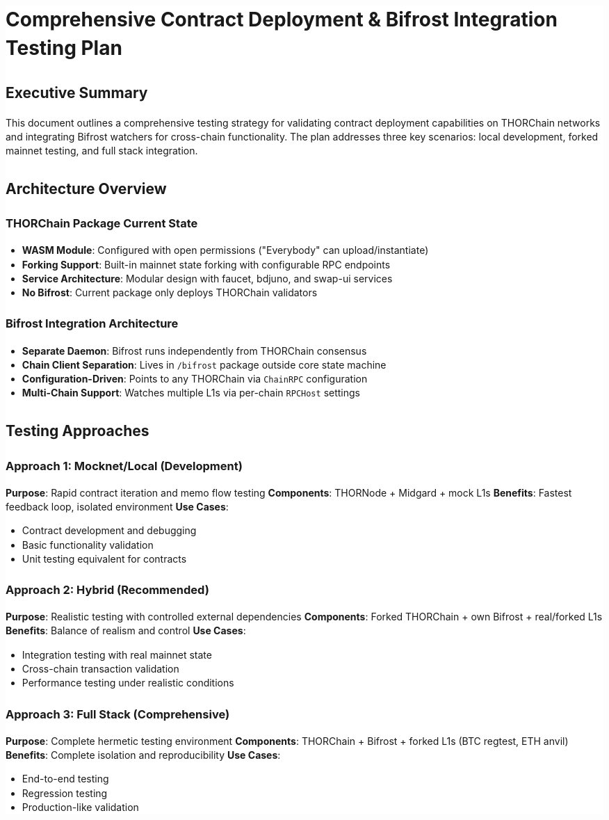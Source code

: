 # Comprehensive Contract Deployment & Bifrost Integration Testing Plan

## Executive Summary

This document outlines a comprehensive testing strategy for validating contract deployment capabilities on THORChain networks and integrating Bifrost watchers for cross-chain functionality. The plan addresses three key scenarios: local development, forked mainnet testing, and full stack integration.

## Architecture Overview

### THORChain Package Current State
- **WASM Module**: Configured with open permissions ("Everybody" can upload/instantiate)
- **Forking Support**: Built-in mainnet state forking with configurable RPC endpoints
- **Service Architecture**: Modular design with faucet, bdjuno, and swap-ui services
- **No Bifrost**: Current package only deploys THORChain validators

### Bifrost Integration Architecture
- **Separate Daemon**: Bifrost runs independently from THORChain consensus
- **Chain Client Separation**: Lives in `/bifrost` package outside core state machine
- **Configuration-Driven**: Points to any THORChain via `ChainRPC` configuration
- **Multi-Chain Support**: Watches multiple L1s via per-chain `RPCHost` settings

## Testing Approaches

### Approach 1: Mocknet/Local (Development)
**Purpose**: Rapid contract iteration and memo flow testing
**Components**: THORNode + Midgard + mock L1s
**Benefits**: Fastest feedback loop, isolated environment
**Use Cases**: 
- Contract development and debugging
- Basic functionality validation
- Unit testing equivalent for contracts

### Approach 2: Hybrid (Recommended)
**Purpose**: Realistic testing with controlled external dependencies
**Components**: Forked THORChain + own Bifrost + real/forked L1s
**Benefits**: Balance of realism and control
**Use Cases**:
- Integration testing with real mainnet state
- Cross-chain transaction validation
- Performance testing under realistic conditions

### Approach 3: Full Stack (Comprehensive)
**Purpose**: Complete hermetic testing environment
**Components**: THORChain + Bifrost + forked L1s (BTC regtest, ETH anvil)
**Benefits**: Complete isolation and reproducibility
**Use Cases**:
- End-to-end testing
- Regression testing
- Production-like validation
